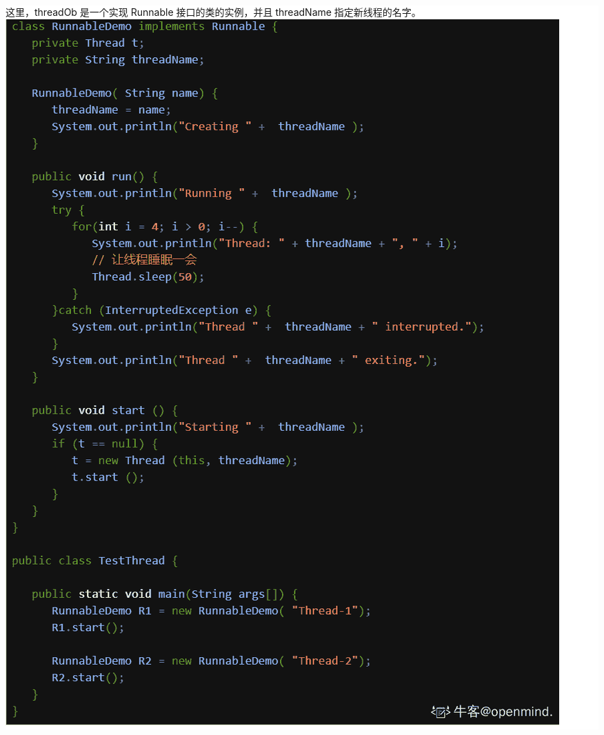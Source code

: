 这里，threadOb 是一个实现 Runnable 接口的类的实例，并且 threadName 指定新线程的名字。![](img/e349c840bab140ac3723653117ad9db3.png) 
